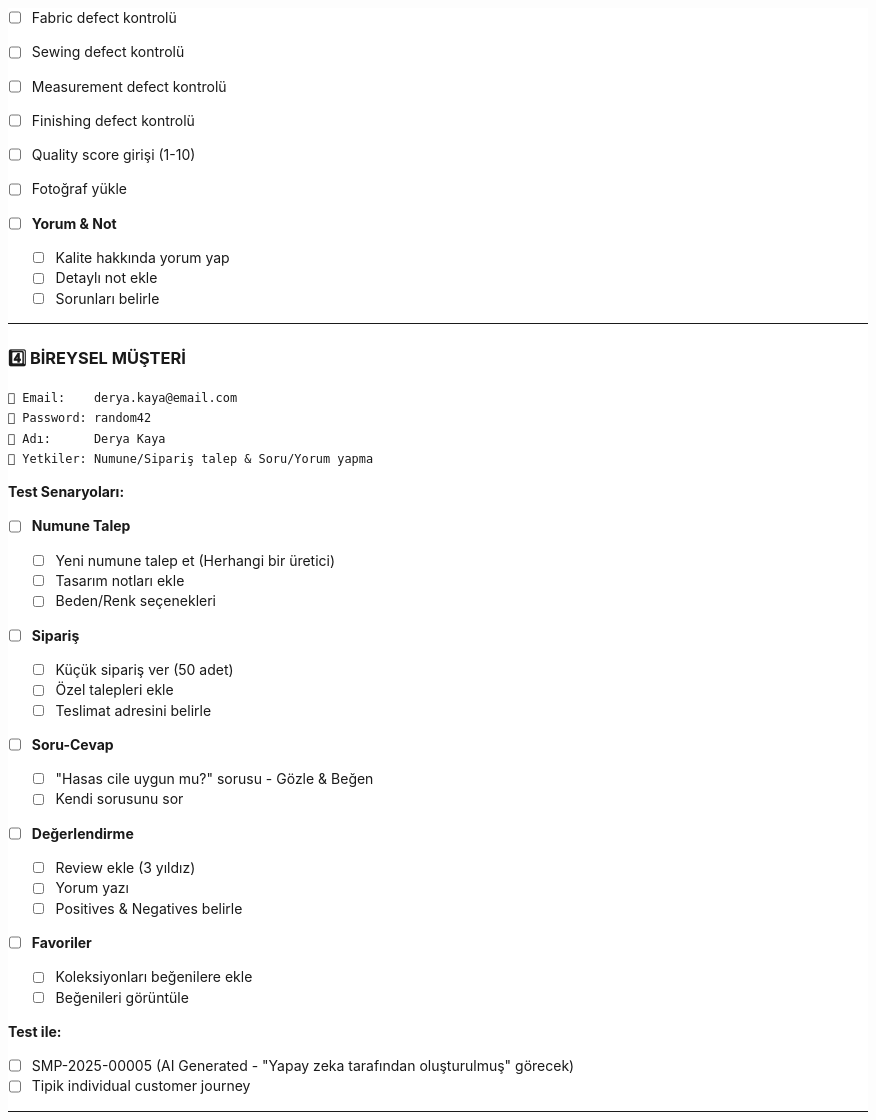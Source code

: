   - [ ] Fabric defect kontrolü
  - [ ] Sewing defect kontrolü
  - [ ] Measurement defect kontrolü
  - [ ] Finishing defect kontrolü
  - [ ] Quality score girişi (1-10)
  - [ ] Fotoğraf yükle

- [ ] **Yorum & Not**
  - [ ] Kalite hakkında yorum yap
  - [ ] Detaylı not ekle
  - [ ] Sorunları belirle

---

### 4️⃣ BİREYSEL MÜŞTERİ

```
📧 Email:    derya.kaya@email.com
🔑 Password: random42
👤 Adı:      Derya Kaya
🎯 Yetkiler: Numune/Sipariş talep & Soru/Yorum yapma
```

**Test Senaryoları:**

- [ ] **Numune Talep**

  - [ ] Yeni numune talep et (Herhangi bir üretici)
  - [ ] Tasarım notları ekle
  - [ ] Beden/Renk seçenekleri

- [ ] **Sipariş**

  - [ ] Küçük sipariş ver (50 adet)
  - [ ] Özel talepleri ekle
  - [ ] Teslimat adresini belirle

- [ ] **Soru-Cevap**

  - [ ] "Hasas cile uygun mu?" sorusu - Gözle & Beğen
  - [ ] Kendi sorusunu sor

- [ ] **Değerlendirme**

  - [ ] Review ekle (3 yıldız)
  - [ ] Yorum yazı
  - [ ] Positives & Negatives belirle

- [ ] **Favoriler**
  - [ ] Koleksiyonları beğenilere ekle
  - [ ] Beğenileri görüntüle

**Test ile:**

- [ ] SMP-2025-00005 (AI Generated - "Yapay zeka tarafından oluşturulmuş" görecek)
- [ ] Tipik individual customer journey

---
